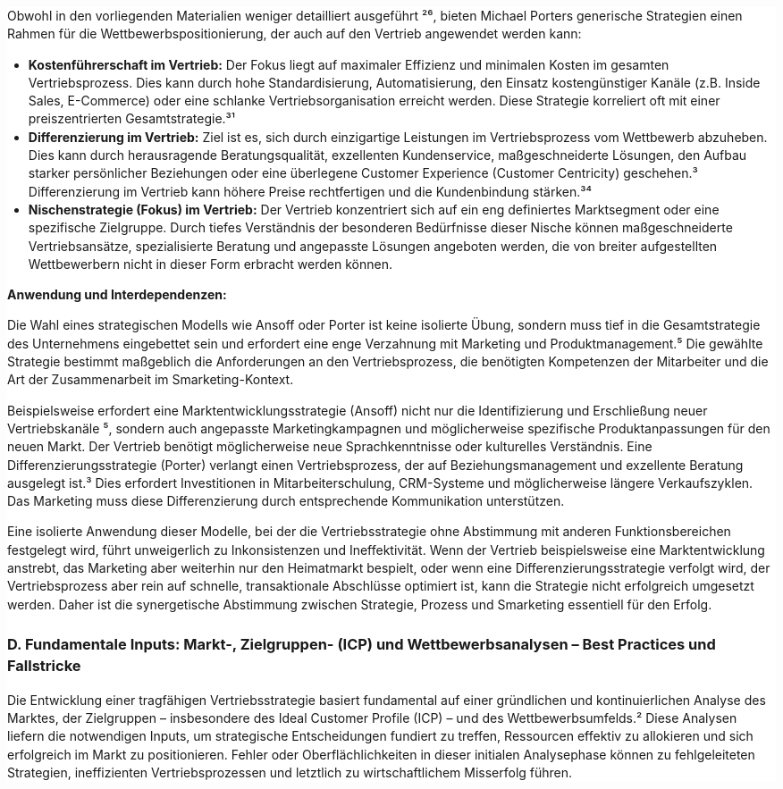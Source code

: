 Obwohl in den vorliegenden Materialien weniger detailliert ausgeführt ²⁶, bieten Michael Porters generische Strategien einen Rahmen für die Wettbewerbspositionierung, der auch auf den Vertrieb angewendet werden kann:

* **Kostenführerschaft im Vertrieb:** Der Fokus liegt auf maximaler Effizienz und minimalen Kosten im gesamten Vertriebsprozess. Dies kann durch hohe Standardisierung, Automatisierung, den Einsatz kostengünstiger Kanäle (z.B. Inside Sales, E-Commerce) oder eine schlanke Vertriebsorganisation erreicht werden. Diese Strategie korreliert oft mit einer preiszentrierten Gesamtstrategie.³¹
* **Differenzierung im Vertrieb:** Ziel ist es, sich durch einzigartige Leistungen im Vertriebsprozess vom Wettbewerb abzuheben. Dies kann durch herausragende Beratungsqualität, exzellenten Kundenservice, maßgeschneiderte Lösungen, den Aufbau starker persönlicher Beziehungen oder eine überlegene Customer Experience (Customer Centricity) geschehen.³ Differenzierung im Vertrieb kann höhere Preise rechtfertigen und die Kundenbindung stärken.³⁴
* **Nischenstrategie (Fokus) im Vertrieb:** Der Vertrieb konzentriert sich auf ein eng definiertes Marktsegment oder eine spezifische Zielgruppe. Durch tiefes Verständnis der besonderen Bedürfnisse dieser Nische können maßgeschneiderte Vertriebsansätze, spezialisierte Beratung und angepasste Lösungen angeboten werden, die von breiter aufgestellten Wettbewerbern nicht in dieser Form erbracht werden können.

**Anwendung und Interdependenzen:**

Die Wahl eines strategischen Modells wie Ansoff oder Porter ist keine isolierte Übung, sondern muss tief in die Gesamtstrategie des Unternehmens eingebettet sein und erfordert eine enge Verzahnung mit Marketing und Produktmanagement.⁵ Die gewählte Strategie bestimmt maßgeblich die Anforderungen an den Vertriebsprozess, die benötigten Kompetenzen der Mitarbeiter und die Art der Zusammenarbeit im Smarketing-Kontext.

Beispielsweise erfordert eine Marktentwicklungsstrategie (Ansoff) nicht nur die Identifizierung und Erschließung neuer Vertriebskanäle ⁵, sondern auch angepasste Marketingkampagnen und möglicherweise spezifische Produktanpassungen für den neuen Markt. Der Vertrieb benötigt möglicherweise neue Sprachkenntnisse oder kulturelles Verständnis. Eine Differenzierungsstrategie (Porter) verlangt einen Vertriebsprozess, der auf Beziehungsmanagement und exzellente Beratung ausgelegt ist.³ Dies erfordert Investitionen in Mitarbeiterschulung, CRM-Systeme und möglicherweise längere Verkaufszyklen. Das Marketing muss diese Differenzierung durch entsprechende Kommunikation unterstützen.

Eine isolierte Anwendung dieser Modelle, bei der die Vertriebsstrategie ohne Abstimmung mit anderen Funktionsbereichen festgelegt wird, führt unweigerlich zu Inkonsistenzen und Ineffektivität. Wenn der Vertrieb beispielsweise eine Marktentwicklung anstrebt, das Marketing aber weiterhin nur den Heimatmarkt bespielt, oder wenn eine Differenzierungsstrategie verfolgt wird, der Vertriebsprozess aber rein auf schnelle, transaktionale Abschlüsse optimiert ist, kann die Strategie nicht erfolgreich umgesetzt werden. Daher ist die synergetische Abstimmung zwischen Strategie, Prozess und Smarketing essentiell für den Erfolg.

### D. Fundamentale Inputs: Markt-, Zielgruppen- (ICP) und Wettbewerbsanalysen – Best Practices und Fallstricke

Die Entwicklung einer tragfähigen Vertriebsstrategie basiert fundamental auf einer gründlichen und kontinuierlichen Analyse des Marktes, der Zielgruppen – insbesondere des Ideal Customer Profile (ICP) – und des Wettbewerbsumfelds.² Diese Analysen liefern die notwendigen Inputs, um strategische Entscheidungen fundiert zu treffen, Ressourcen effektiv zu allokieren und sich erfolgreich im Markt zu positionieren. Fehler oder Oberflächlichkeiten in dieser initialen Analysephase können zu fehlgeleiteten Strategien, ineffizienten Vertriebsprozessen und letztlich zu wirtschaftlichem Misserfolg führen.
